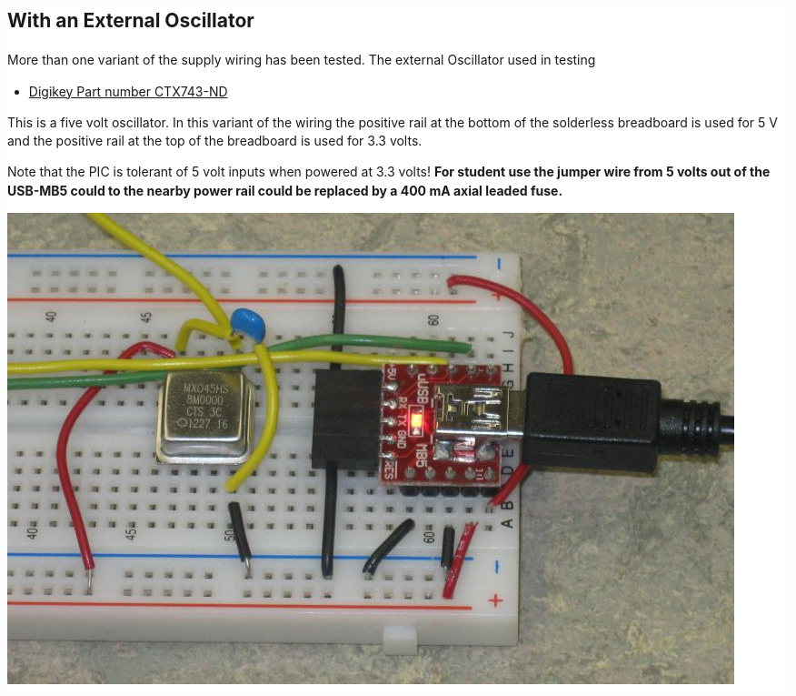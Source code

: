 ## With an External Oscillator

More than one variant of the supply wiring has been tested. The external
Oscillator used in testing

  * [Digikey Part number CTX743-ND](http://www.digikey.ca/product-detail/en/MXO45HS-3C-8M0000/CTX743-ND)

This is a five volt oscillator. In this variant of the wiring the positive
rail at the bottom of the solderless breadboard is used for 5 V and the
positive rail at the top of the breadboard is used for 3.3 volts.

Note that the PIC is tolerant of 5 volt inputs when powered at 3.3 volts!
**For student use the jumper wire from 5 volts out of the USB-MB5 could to the
nearby power rail could be replaced by a 400 mA axial leaded fuse.**

![](phys1600/usb-mb5_8mhzosc.jpg)
